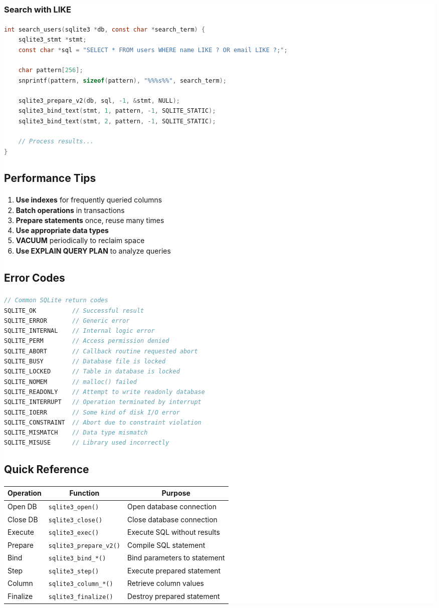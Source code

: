 ### Search with LIKE
```c
int search_users(sqlite3 *db, const char *search_term) {
    sqlite3_stmt *stmt;
    const char *sql = "SELECT * FROM users WHERE name LIKE ? OR email LIKE ?;";
    
    char pattern[256];
    snprintf(pattern, sizeof(pattern), "%%%s%%", search_term);
    
    sqlite3_prepare_v2(db, sql, -1, &stmt, NULL);
    sqlite3_bind_text(stmt, 1, pattern, -1, SQLITE_STATIC);
    sqlite3_bind_text(stmt, 2, pattern, -1, SQLITE_STATIC);
    
    // Process results...
}
```

## Performance Tips

1. **Use indexes** for frequently queried columns
2. **Batch operations** in transactions
3. **Prepare statements** once, reuse many times
4. **Use appropriate data types**
5. **VACUUM** periodically to reclaim space
6. **Use EXPLAIN QUERY PLAN** to analyze queries

## Error Codes
```c
// Common SQLite return codes
SQLITE_OK          // Successful result
SQLITE_ERROR       // Generic error
SQLITE_INTERNAL    // Internal logic error
SQLITE_PERM        // Access permission denied
SQLITE_ABORT       // Callback routine requested abort
SQLITE_BUSY        // Database file is locked
SQLITE_LOCKED      // Table in database is locked
SQLITE_NOMEM       // malloc() failed
SQLITE_READONLY    // Attempt to write readonly database
SQLITE_INTERRUPT   // Operation terminated by interrupt
SQLITE_IOERR       // Some kind of disk I/O error
SQLITE_CONSTRAINT  // Abort due to constraint violation
SQLITE_MISMATCH    // Data type mismatch
SQLITE_MISUSE      // Library used incorrectly
```

## Quick Reference

| Operation | Function | Purpose |
|-----------|----------|---------|
| Open DB | `sqlite3_open()` | Open database connection |
| Close DB | `sqlite3_close()` | Close database connection |
| Execute | `sqlite3_exec()` | Execute SQL without results |
| Prepare | `sqlite3_prepare_v2()` | Compile SQL statement |
| Bind | `sqlite3_bind_*()` | Bind parameters to statement |
| Step | `sqlite3_step()` | Execute prepared statement |
| Column | `sqlite3_column_*()` | Retrieve column values |
| Finalize | `sqlite3_finalize()` | Destroy prepared statement |